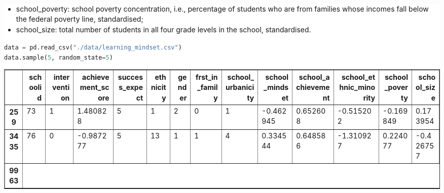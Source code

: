 * school_poverty: school poverty concentration, i.e., percentage of students who are from families whose incomes fall below the federal poverty line, standardised;
* school_size: total number of students in all four grade levels in the school, standardised.


```python
data = pd.read_csv("./data/learning_mindset.csv")
data.sample(5, random_state=5)
```

<div>
<table class="table table-bordered table-striped table-hover" border="1">
  <thead>
    <tr style="text-align: right;">
      <th></th>
      <th>schoolid</th>
      <th>intervention</th>
      <th>achievement_score</th>
      <th>success_expect</th>
      <th>ethnicity</th>
      <th>gender</th>
      <th>frst_in_family</th>
      <th>school_urbanicity</th>
      <th>school_mindset</th>
      <th>school_achievement</th>
      <th>school_ethnic_minority</th>
      <th>school_poverty</th>
      <th>school_size</th>
    </tr>
  </thead>
  <tbody>
    <tr>
      <th>259</th>
      <td>73</td>
      <td>1</td>
      <td>1.480828</td>
      <td>5</td>
      <td>1</td>
      <td>2</td>
      <td>0</td>
      <td>1</td>
      <td>-0.462945</td>
      <td>0.652608</td>
      <td>-0.515202</td>
      <td>-0.169849</td>
      <td>0.173954</td>
    </tr>
    <tr>
      <th>3435</th>
      <td>76</td>
      <td>0</td>
      <td>-0.987277</td>
      <td>5</td>
      <td>13</td>
      <td>1</td>
      <td>1</td>
      <td>4</td>
      <td>0.334544</td>
      <td>0.648586</td>
      <td>-1.310927</td>
      <td>0.224077</td>
      <td>-0.426757</td>
    </tr>
    <tr>
      <th>9963</th>